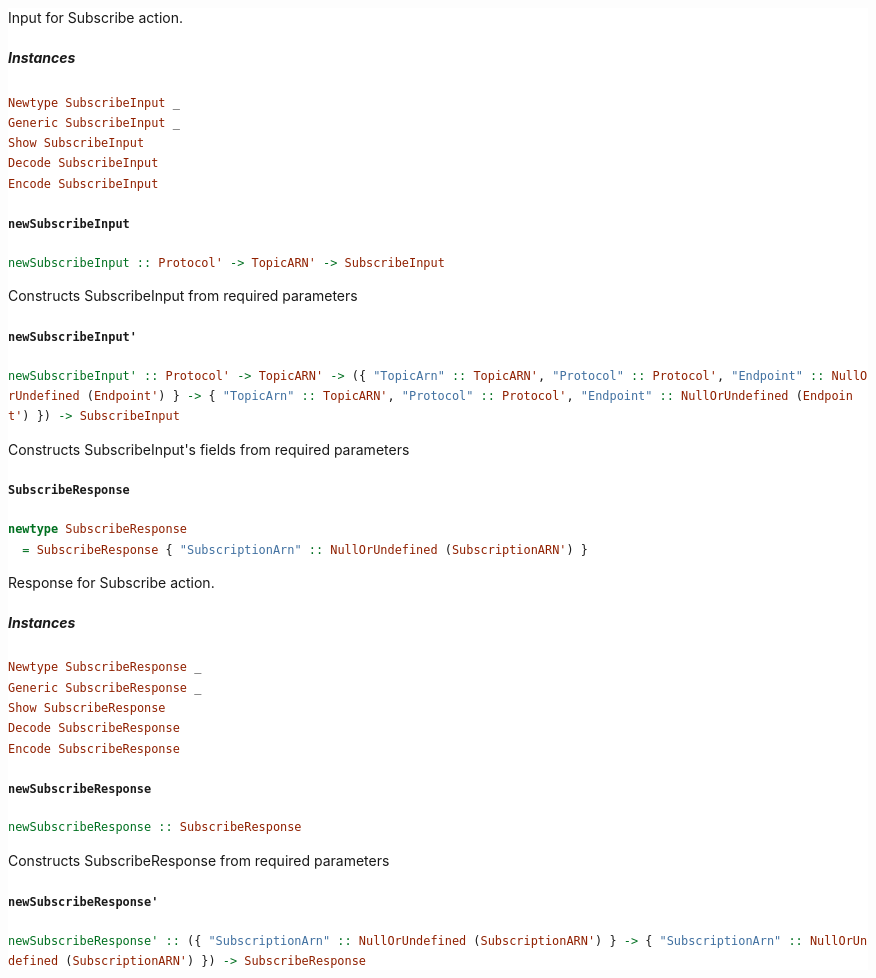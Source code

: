 <p>Input for Subscribe action.</p>

##### Instances
``` purescript
Newtype SubscribeInput _
Generic SubscribeInput _
Show SubscribeInput
Decode SubscribeInput
Encode SubscribeInput
```

#### `newSubscribeInput`

``` purescript
newSubscribeInput :: Protocol' -> TopicARN' -> SubscribeInput
```

Constructs SubscribeInput from required parameters

#### `newSubscribeInput'`

``` purescript
newSubscribeInput' :: Protocol' -> TopicARN' -> ({ "TopicArn" :: TopicARN', "Protocol" :: Protocol', "Endpoint" :: NullOrUndefined (Endpoint') } -> { "TopicArn" :: TopicARN', "Protocol" :: Protocol', "Endpoint" :: NullOrUndefined (Endpoint') }) -> SubscribeInput
```

Constructs SubscribeInput's fields from required parameters

#### `SubscribeResponse`

``` purescript
newtype SubscribeResponse
  = SubscribeResponse { "SubscriptionArn" :: NullOrUndefined (SubscriptionARN') }
```

<p>Response for Subscribe action.</p>

##### Instances
``` purescript
Newtype SubscribeResponse _
Generic SubscribeResponse _
Show SubscribeResponse
Decode SubscribeResponse
Encode SubscribeResponse
```

#### `newSubscribeResponse`

``` purescript
newSubscribeResponse :: SubscribeResponse
```

Constructs SubscribeResponse from required parameters

#### `newSubscribeResponse'`

``` purescript
newSubscribeResponse' :: ({ "SubscriptionArn" :: NullOrUndefined (SubscriptionARN') } -> { "SubscriptionArn" :: NullOrUndefined (SubscriptionARN') }) -> SubscribeResponse
```
